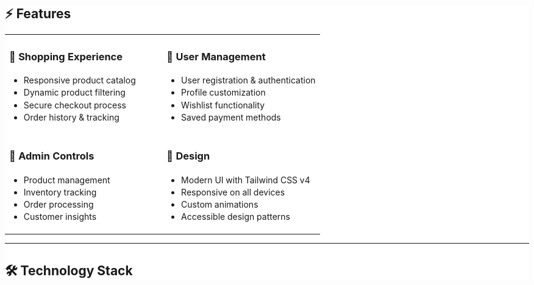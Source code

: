 
## ⚡ **Features**

<div align="center">
  <table>
    <tr>
      <td width="50%">
        <h3>🛒 Shopping Experience</h3>
        <ul>
          <li>Responsive product catalog</li>
          <li>Dynamic product filtering</li>
          <li>Secure checkout process</li>
          <li>Order history & tracking</li>
        </ul>
      </td>
      <td width="50%">
        <h3>👤 User Management</h3>
        <ul>
          <li>User registration & authentication</li>
          <li>Profile customization</li>
          <li>Wishlist functionality</li>
          <li>Saved payment methods</li>
        </ul>
      </td>
    </tr>
    <tr>
      <td width="50%">
        <h3>🔧 Admin Controls</h3>
        <ul>
          <li>Product management</li>
          <li>Inventory tracking</li>
          <li>Order processing</li>
          <li>Customer insights</li>
        </ul>
      </td>
      <td width="50%">
        <h3>🎨 Design</h3>
        <ul>
          <li>Modern UI with Tailwind CSS v4</li>
          <li>Responsive on all devices</li>
          <li>Custom animations</li>
          <li>Accessible design patterns</li>
        </ul>
      </td>
    </tr>
  </table>
</div>

---

## 🛠️ **Technology Stack**
